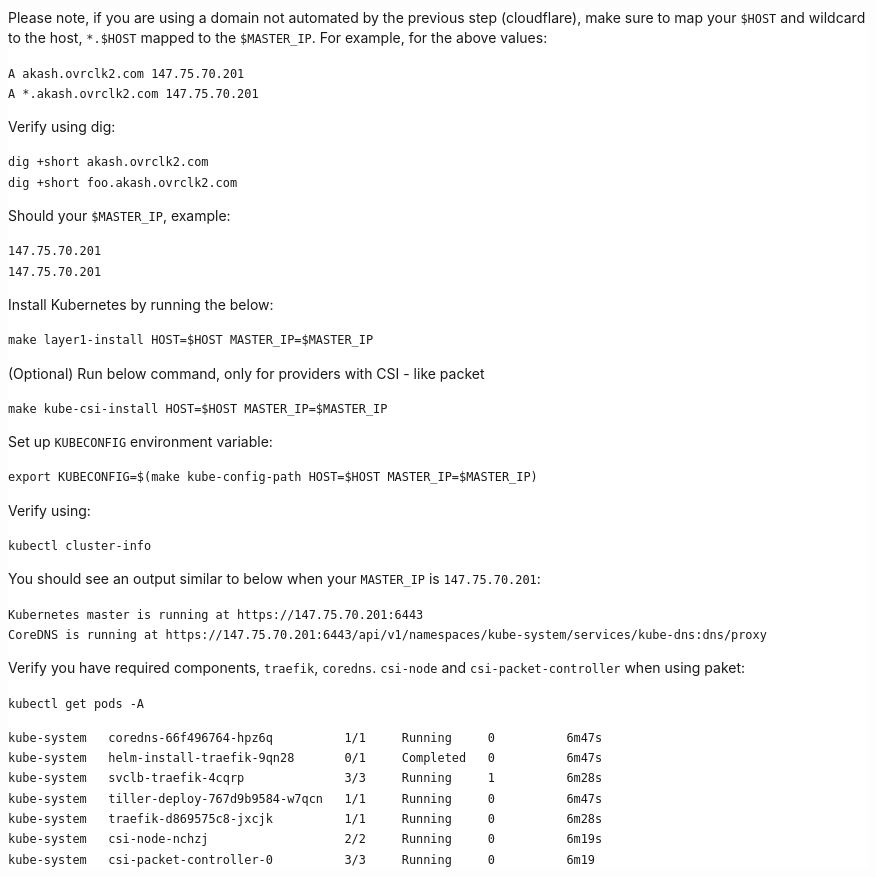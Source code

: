 Please note, if you are using a domain not automated by the previous step (cloudflare), make sure to map your `$HOST` and wildcard to the host, `*.$HOST` mapped to the `$MASTER_IP`. For example, for the above values:

```text
A akash.ovrclk2.com 147.75.70.201
A *.akash.ovrclk2.com 147.75.70.201
```

Verify using dig:

```sh
dig +short akash.ovrclk2.com
dig +short foo.akash.ovrclk2.com
```

Should your `$MASTER_IP`, example:

```
147.75.70.201
147.75.70.201
```

Install Kubernetes by running the below:

```shell
make layer1-install HOST=$HOST MASTER_IP=$MASTER_IP
```
(Optional) Run below command, only for providers with CSI - like packet
```
make kube-csi-install HOST=$HOST MASTER_IP=$MASTER_IP
```

Set up `KUBECONFIG` environment variable:

```shell
export KUBECONFIG=$(make kube-config-path HOST=$HOST MASTER_IP=$MASTER_IP)
```

Verify using:

```shell
kubectl cluster-info
```

You should see an output similar to below when your `MASTER_IP` is `147.75.70.201`:

```
Kubernetes master is running at https://147.75.70.201:6443
CoreDNS is running at https://147.75.70.201:6443/api/v1/namespaces/kube-system/services/kube-dns:dns/proxy
```

Verify you have required components, `traefik`, `coredns`. `csi-node` and `csi-packet-controller` when using paket:

```shell
kubectl get pods -A
```

```
kube-system   coredns-66f496764-hpz6q          1/1     Running     0          6m47s
kube-system   helm-install-traefik-9qn28       0/1     Completed   0          6m47s
kube-system   svclb-traefik-4cqrp              3/3     Running     1          6m28s
kube-system   tiller-deploy-767d9b9584-w7qcn   1/1     Running     0          6m47s
kube-system   traefik-d869575c8-jxcjk          1/1     Running     0          6m28s
kube-system   csi-node-nchzj                   2/2     Running     0          6m19s
kube-system   csi-packet-controller-0          3/3     Running     0          6m19
```
